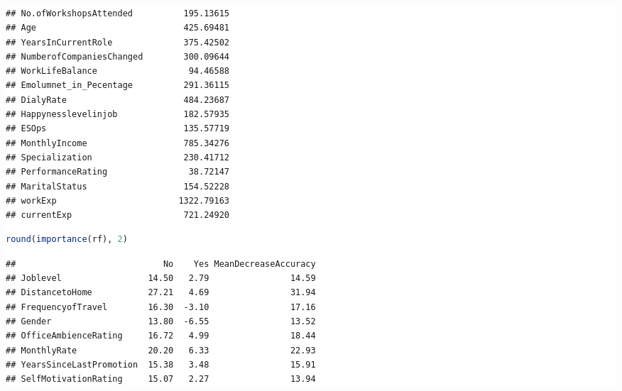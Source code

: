     ## No.ofWorkshopsAttended          195.13615
    ## Age                             425.69481
    ## YearsInCurrentRole              375.42502
    ## NumberofCompaniesChanged        300.09644
    ## WorkLifeBalance                  94.46588
    ## Emolumnet_in_Pecentage          291.36115
    ## DialyRate                       484.23687
    ## Happynesslevelinjob             182.57935
    ## ESOps                           135.57719
    ## MonthlyIncome                   785.34276
    ## Specialization                  230.41712
    ## PerformanceRating                38.72147
    ## MaritalStatus                   154.52228
    ## workExp                        1322.79163
    ## currentExp                      721.24920

``` r
round(importance(rf), 2)   
```

    ##                             No    Yes MeanDecreaseAccuracy
    ## Joblevel                 14.50   2.79                14.59
    ## DistancetoHome           27.21   4.69                31.94
    ## FrequencyofTravel        16.30  -3.10                17.16
    ## Gender                   13.80  -6.55                13.52
    ## OfficeAmbienceRating     16.72   4.99                18.44
    ## MonthlyRate              20.20   6.33                22.93
    ## YearsSinceLastPromotion  15.38   3.48                15.91
    ## SelfMotivationRating     15.07   2.27                13.94